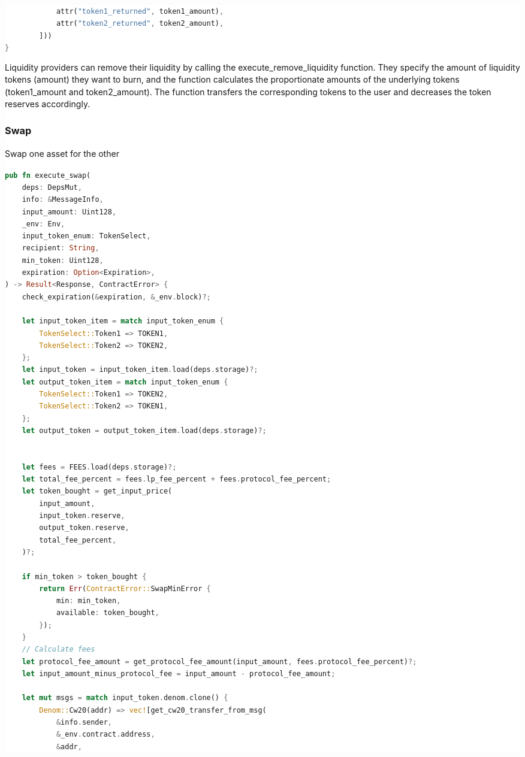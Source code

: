 ```rust
            attr("token1_returned", token1_amount),
            attr("token2_returned", token2_amount),
        ]))
}
```
Liquidity providers can remove their liquidity by calling the execute_remove_liquidity function. They specify the amount of liquidity tokens (amount) they want to burn, and the function calculates the proportionate amounts of the underlying tokens (token1_amount and token2_amount). The function transfers the corresponding tokens to the user and decreases the token reserves accordingly.


### Swap

Swap one asset for the other

```rust
pub fn execute_swap(
    deps: DepsMut,
    info: &MessageInfo,
    input_amount: Uint128,
    _env: Env,
    input_token_enum: TokenSelect,
    recipient: String,
    min_token: Uint128,
    expiration: Option<Expiration>,
) -> Result<Response, ContractError> {
    check_expiration(&expiration, &_env.block)?;

    let input_token_item = match input_token_enum {
        TokenSelect::Token1 => TOKEN1,
        TokenSelect::Token2 => TOKEN2,
    };
    let input_token = input_token_item.load(deps.storage)?;
    let output_token_item = match input_token_enum {
        TokenSelect::Token1 => TOKEN2,
        TokenSelect::Token2 => TOKEN1,
    };
    let output_token = output_token_item.load(deps.storage)?;


    let fees = FEES.load(deps.storage)?;
    let total_fee_percent = fees.lp_fee_percent + fees.protocol_fee_percent;
    let token_bought = get_input_price(
        input_amount,
        input_token.reserve,
        output_token.reserve,
        total_fee_percent,
    )?;

    if min_token > token_bought {
        return Err(ContractError::SwapMinError {
            min: min_token,
            available: token_bought,
        });
    }
    // Calculate fees
    let protocol_fee_amount = get_protocol_fee_amount(input_amount, fees.protocol_fee_percent)?;
    let input_amount_minus_protocol_fee = input_amount - protocol_fee_amount;

    let mut msgs = match input_token.denom.clone() {
        Denom::Cw20(addr) => vec![get_cw20_transfer_from_msg(
            &info.sender,
            &_env.contract.address,
            &addr,
```